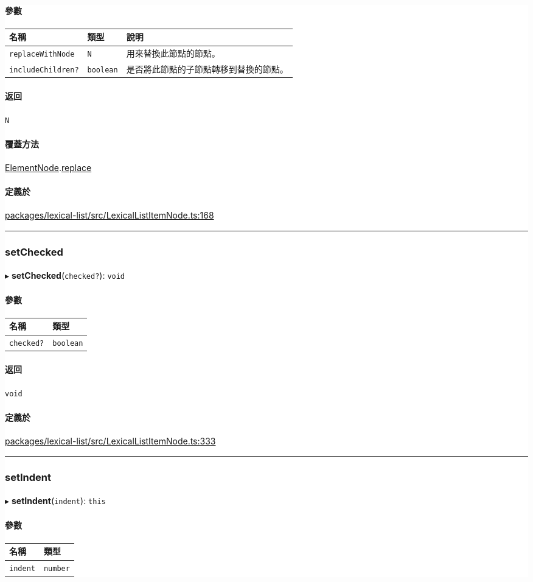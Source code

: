 #### 參數

| 名稱               | 類型      | 說明                                   |
| :----------------- | :-------- | :------------------------------------- |
| `replaceWithNode`  | `N`       | 用來替換此節點的節點。                 |
| `includeChildren?` | `boolean` | 是否將此節點的子節點轉移到替換的節點。 |

#### 返回

`N`

#### 覆蓋方法

[ElementNode](lexical.ElementNode.md).[replace](lexical.ElementNode.md#replace)

#### 定義於

[packages/lexical-list/src/LexicalListItemNode.ts:168](https://github.com/facebook/lexical/tree/main/packages/lexical-list/src/LexicalListItemNode.ts#L168)

---

### setChecked

▸ **setChecked**(`checked?`): `void`

#### 參數

| 名稱       | 類型      |
| :--------- | :-------- |
| `checked?` | `boolean` |

#### 返回

`void`

#### 定義於

[packages/lexical-list/src/LexicalListItemNode.ts:333](https://github.com/facebook/lexical/tree/main/packages/lexical-list/src/LexicalListItemNode.ts#L333)

---

### setIndent

▸ **setIndent**(`indent`): `this`

#### 參數

| 名稱     | 類型     |
| :------- | :------- |
| `indent` | `number` |
